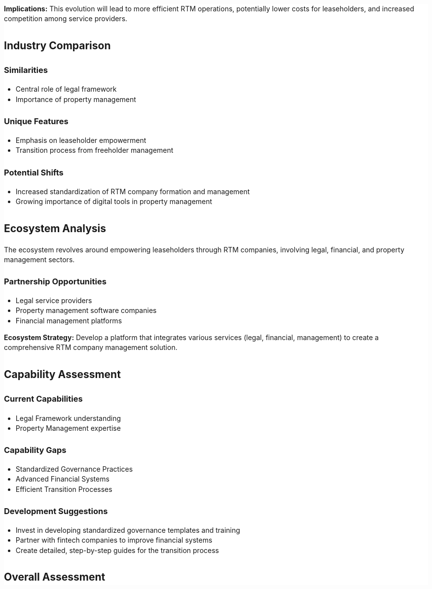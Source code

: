 **Implications:** This evolution will lead to more efficient RTM operations, potentially lower costs for leaseholders, and increased competition among service providers.

## Industry Comparison

### Similarities
- Central role of legal framework
- Importance of property management

### Unique Features
- Emphasis on leaseholder empowerment
- Transition process from freeholder management

### Potential Shifts
- Increased standardization of RTM company formation and management
- Growing importance of digital tools in property management

## Ecosystem Analysis

The ecosystem revolves around empowering leaseholders through RTM companies, involving legal, financial, and property management sectors.

### Partnership Opportunities
- Legal service providers
- Property management software companies
- Financial management platforms

**Ecosystem Strategy:** Develop a platform that integrates various services (legal, financial, management) to create a comprehensive RTM company management solution.

## Capability Assessment

### Current Capabilities
- Legal Framework understanding
- Property Management expertise

### Capability Gaps
- Standardized Governance Practices
- Advanced Financial Systems
- Efficient Transition Processes

### Development Suggestions
- Invest in developing standardized governance templates and training
- Partner with fintech companies to improve financial systems
- Create detailed, step-by-step guides for the transition process

## Overall Assessment
